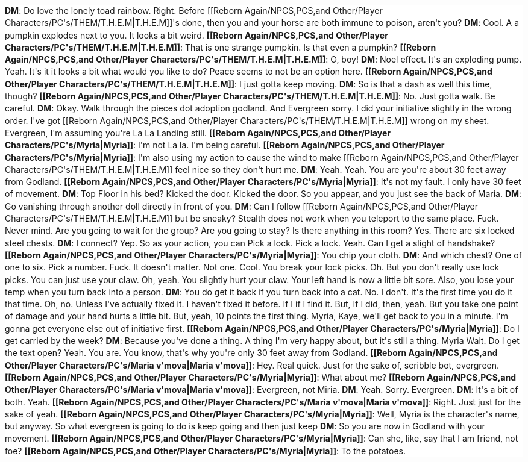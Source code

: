 **DM**: Do love the lonely toad rainbow. Right. Before [[Reborn Again/NPCS,PCS,and Other/Player Characters/PC's/THEM/T.H.E.M\|T.H.E.M]]'s done, then you and your horse are both immune to poison, aren't you?
**DM**: Cool. A a pumpkin explodes next to you. It looks a bit weird.
**[[Reborn Again/NPCS,PCS,and Other/Player Characters/PC's/THEM/T.H.E.M\|T.H.E.M]]**: That is one strange pumpkin. Is that even a pumpkin?
**[[Reborn Again/NPCS,PCS,and Other/Player Characters/PC's/THEM/T.H.E.M\|T.H.E.M]]**: O, boy!
**DM**: Noel effect. It's an exploding pump. Yeah. It's it it looks a bit what would you like to do? Peace seems to not be an option here.
**[[Reborn Again/NPCS,PCS,and Other/Player Characters/PC's/THEM/T.H.E.M\|T.H.E.M]]**: I just gotta keep moving.
**DM**: So is that a dash as well this time, though?
**[[Reborn Again/NPCS,PCS,and Other/Player Characters/PC's/THEM/T.H.E.M\|T.H.E.M]]**: No. Just gotta walk. Be careful.
**DM**: Okay. Walk through the pieces dot adoption godland. And Evergreen sorry. I did your initiative slightly in the wrong order. I've got [[Reborn Again/NPCS,PCS,and Other/Player Characters/PC's/THEM/T.H.E.M\|T.H.E.M]] wrong on my sheet. Evergreen, I'm assuming you're La La Landing still.
**[[Reborn Again/NPCS,PCS,and Other/Player Characters/PC's/Myria\|Myria]]**: I'm not La la. I'm being careful.
**[[Reborn Again/NPCS,PCS,and Other/Player Characters/PC's/Myria\|Myria]]**: I'm also using my action to cause the wind to make [[Reborn Again/NPCS,PCS,and Other/Player Characters/PC's/THEM/T.H.E.M\|T.H.E.M]] feel nice so they don't hurt me.
**DM**: Yeah. Yeah. You are you're about 30 feet away from Godland.
**[[Reborn Again/NPCS,PCS,and Other/Player Characters/PC's/Myria\|Myria]]**: It's not my fault. I only have 30 feet of movement.
**DM**: Top Floor in his bed? Kicked the door. Kicked the door. So you appear, and you just see the back of Maria.
**DM**: Go vanishing through another doll directly in front of you.
**DM**: Can I follow [[Reborn Again/NPCS,PCS,and Other/Player Characters/PC's/THEM/T.H.E.M\|T.H.E.M]] but be sneaky? Stealth does not work when you teleport to the same place. Fuck. Never mind. Are you going to wait for the group? Are you going to stay? Is there anything in this room? Yes. There are six locked steel chests.
**DM**: I connect? Yep. So as your action, you can Pick a lock. Pick a lock. Yeah. Can I get a slight of handshake?
**[[Reborn Again/NPCS,PCS,and Other/Player Characters/PC's/Myria\|Myria]]**: You chip your cloth.
**DM**: And which chest? One of one to six. Pick a number. Fuck. It doesn't matter. Not one. Cool. You break your lock picks. Oh. But you don't really use lock picks. You can just use your claw. Oh, yeah. You slightly hurt your claw. Your left hand is now a little bit sore. Also, you lose your temp when you turn back into a person.
**DM**: You do get it back if you turn back into a cat. No. I don't. It's the first time you do it that time. Oh, no. Unless I've actually fixed it. I haven't fixed it before. If I if I find it. But, If I did, then, yeah. But you take one point of damage and your hand hurts a little bit. But, yeah, 10 points the first thing. Myria, Kaye, we'll get back to you in a minute. I'm gonna get everyone else out of initiative first.
**[[Reborn Again/NPCS,PCS,and Other/Player Characters/PC's/Myria\|Myria]]**: Do I get carried by the week?
**DM**: Because you've done a thing. A thing I'm very happy about, but it's still a thing. Myria Wait. Do I get the text open? Yeah. You are. You know, that's why you're only 30 feet away from Godland.
**[[Reborn Again/NPCS,PCS,and Other/Player Characters/PC's/Maria v'mova\|Maria v'mova]]**: Hey. Real quick. Just for the sake of, scribble bot, evergreen.
**[[Reborn Again/NPCS,PCS,and Other/Player Characters/PC's/Myria\|Myria]]**: What about me?
**[[Reborn Again/NPCS,PCS,and Other/Player Characters/PC's/Maria v'mova\|Maria v'mova]]**: Evergreen, not Miria.
**DM**: Yeah. Sorry. Evergreen.
**DM**: It's a bit of both. Yeah.
**[[Reborn Again/NPCS,PCS,and Other/Player Characters/PC's/Maria v'mova\|Maria v'mova]]**: Right. Just just for the sake of yeah.
**[[Reborn Again/NPCS,PCS,and Other/Player Characters/PC's/Myria\|Myria]]**: Well, Myria is the character's name, but anyway. So what evergreen is going to do is keep going and then just keep
**DM**: So you are now in Godland with your movement.
**[[Reborn Again/NPCS,PCS,and Other/Player Characters/PC's/Myria\|Myria]]**: Can she, like, say that I am friend, not foe?
**[[Reborn Again/NPCS,PCS,and Other/Player Characters/PC's/Myria\|Myria]]**: To the potatoes.